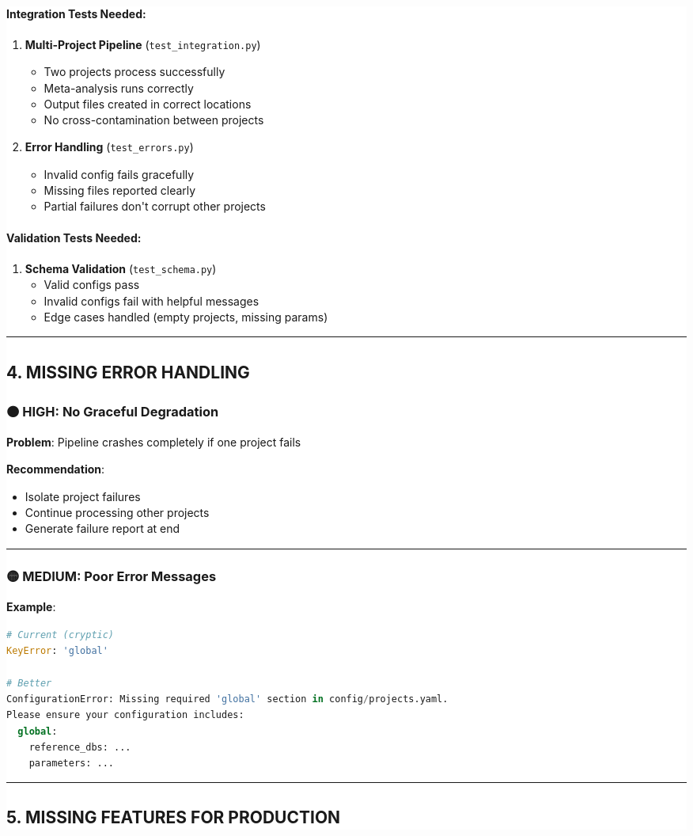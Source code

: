 #### Integration Tests Needed:
1. **Multi-Project Pipeline** (`test_integration.py`)
   - Two projects process successfully
   - Meta-analysis runs correctly
   - Output files created in correct locations
   - No cross-contamination between projects

2. **Error Handling** (`test_errors.py`)
   - Invalid config fails gracefully
   - Missing files reported clearly
   - Partial failures don't corrupt other projects

#### Validation Tests Needed:
1. **Schema Validation** (`test_schema.py`)
   - Valid configs pass
   - Invalid configs fail with helpful messages
   - Edge cases handled (empty projects, missing params)

---

## 4. MISSING ERROR HANDLING

### 🟠 HIGH: No Graceful Degradation

**Problem**: Pipeline crashes completely if one project fails

**Recommendation**:
- Isolate project failures
- Continue processing other projects
- Generate failure report at end

---

### 🟡 MEDIUM: Poor Error Messages

**Example**:
```python
# Current (cryptic)
KeyError: 'global'

# Better
ConfigurationError: Missing required 'global' section in config/projects.yaml.
Please ensure your configuration includes:
  global:
    reference_dbs: ...
    parameters: ...
```

---

## 5. MISSING FEATURES FOR PRODUCTION
